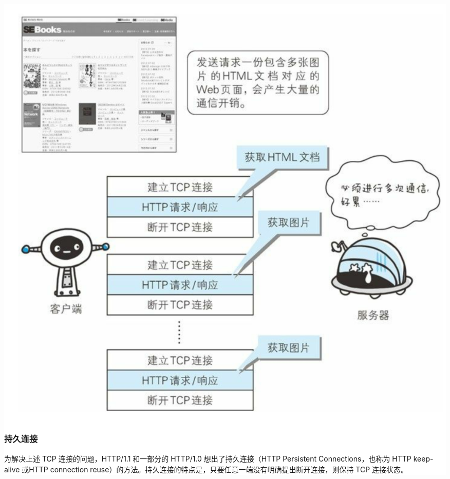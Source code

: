 ![](../resource/http/2_7_2.png)

### 持久连接

为解决上述 TCP 连接的问题，HTTP/1.1 和一部分的 HTTP/1.0 想出了持久连接（HTTP Persistent Connections，也称为 HTTP keep-alive 或HTTP connection reuse）的方法。持久连接的特点是，只要任意一端没有明确提出断开连接，则保持 TCP 连接状态。
